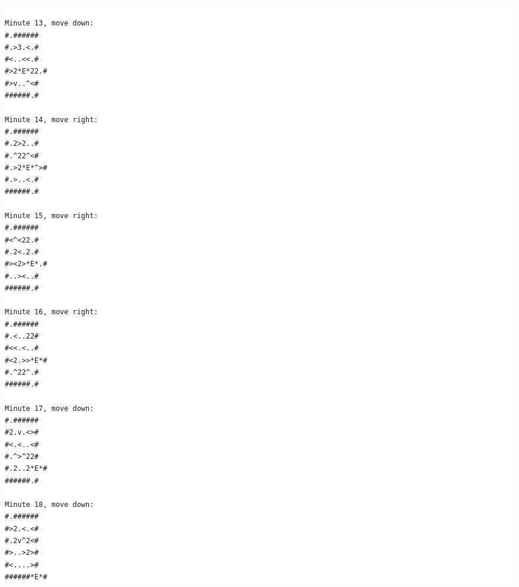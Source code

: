 ```

Minute 13, move down:
#.######
#.>3.<.#
#<..<<.#
#>2*E*22.#
#>v..^<#
######.#

Minute 14, move right:
#.######
#.2>2..#
#.^22^<#
#.>2*E*^>#
#.>..<.#
######.#

Minute 15, move right:
#.######
#<^<22.#
#.2<.2.#
#><2>*E*.#
#..><..#
######.#

Minute 16, move right:
#.######
#.<..22#
#<<.<..#
#<2.>>*E*#
#.^22^.#
######.#

Minute 17, move down:
#.######
#2.v.<>#
#<.<..<#
#.^>^22#
#.2..2*E*#
######.#

Minute 18, move down:
#.######
#>2.<.<#
#.2v^2<#
#>..>2>#
#<....>#
######*E*#

```
